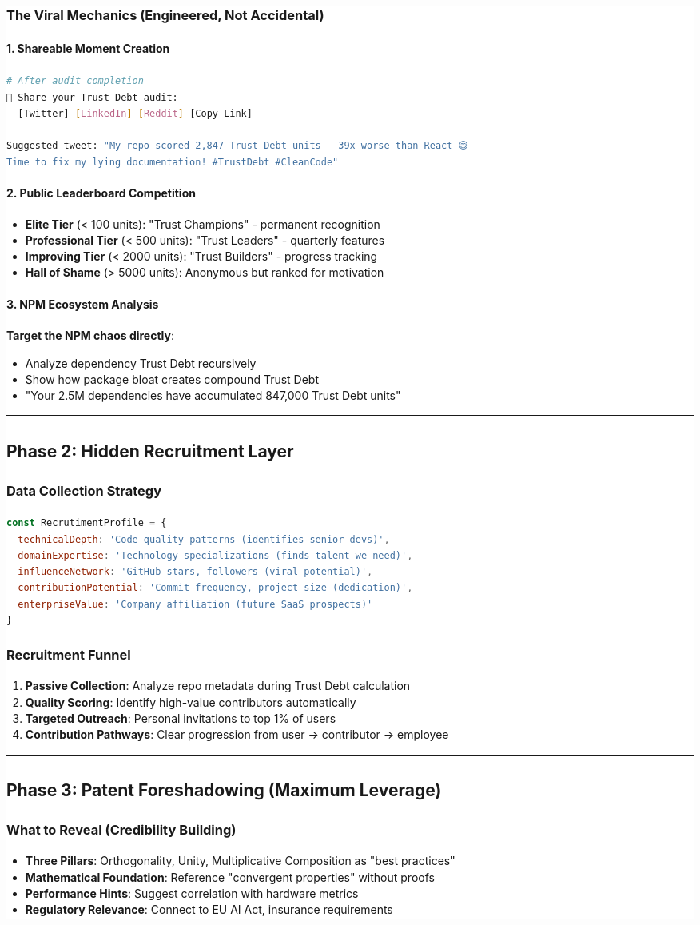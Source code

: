 ### The Viral Mechanics (Engineered, Not Accidental)

#### 1. Shareable Moment Creation
```bash
# After audit completion
🚀 Share your Trust Debt audit:
  [Twitter] [LinkedIn] [Reddit] [Copy Link]
  
Suggested tweet: "My repo scored 2,847 Trust Debt units - 39x worse than React 😅 
Time to fix my lying documentation! #TrustDebt #CleanCode"
```

#### 2. Public Leaderboard Competition
- **Elite Tier** (< 100 units): "Trust Champions" - permanent recognition
- **Professional Tier** (< 500 units): "Trust Leaders" - quarterly features  
- **Improving Tier** (< 2000 units): "Trust Builders" - progress tracking
- **Hall of Shame** (> 5000 units): Anonymous but ranked for motivation

#### 3. NPM Ecosystem Analysis
**Target the NPM chaos directly**: 
- Analyze dependency Trust Debt recursively
- Show how package bloat creates compound Trust Debt
- "Your 2.5M dependencies have accumulated 847,000 Trust Debt units"

---

## Phase 2: Hidden Recruitment Layer

### Data Collection Strategy
```javascript
const RecrutimentProfile = {
  technicalDepth: 'Code quality patterns (identifies senior devs)',
  domainExpertise: 'Technology specializations (finds talent we need)', 
  influenceNetwork: 'GitHub stars, followers (viral potential)',
  contributionPotential: 'Commit frequency, project size (dedication)',
  enterpriseValue: 'Company affiliation (future SaaS prospects)'
}
```

### Recruitment Funnel
1. **Passive Collection**: Analyze repo metadata during Trust Debt calculation
2. **Quality Scoring**: Identify high-value contributors automatically
3. **Targeted Outreach**: Personal invitations to top 1% of users
4. **Contribution Pathways**: Clear progression from user → contributor → employee

---

## Phase 3: Patent Foreshadowing (Maximum Leverage)

### What to Reveal (Credibility Building)
- **Three Pillars**: Orthogonality, Unity, Multiplicative Composition as "best practices"
- **Mathematical Foundation**: Reference "convergent properties" without proofs
- **Performance Hints**: Suggest correlation with hardware metrics
- **Regulatory Relevance**: Connect to EU AI Act, insurance requirements
